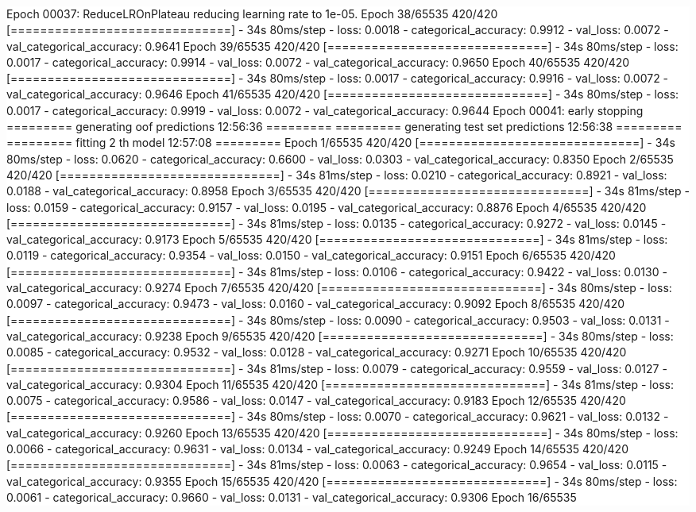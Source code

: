 Epoch 00037: ReduceLROnPlateau reducing learning rate to 1e-05.
Epoch 38/65535
420/420 [==============================] - 34s 80ms/step - loss: 0.0018 - categorical_accuracy: 0.9912 - val_loss: 0.0072 - val_categorical_accuracy: 0.9641
Epoch 39/65535
420/420 [==============================] - 34s 80ms/step - loss: 0.0017 - categorical_accuracy: 0.9914 - val_loss: 0.0072 - val_categorical_accuracy: 0.9650
Epoch 40/65535
420/420 [==============================] - 34s 80ms/step - loss: 0.0017 - categorical_accuracy: 0.9916 - val_loss: 0.0072 - val_categorical_accuracy: 0.9646
Epoch 41/65535
420/420 [==============================] - 34s 80ms/step - loss: 0.0017 - categorical_accuracy: 0.9919 - val_loss: 0.0072 - val_categorical_accuracy: 0.9644
Epoch 00041: early stopping
========= generating oof predictions 12:56:36 =========
========= generating test set predictions 12:56:38 =========
========= fitting 2 th model 12:57:08 =========
Epoch 1/65535
420/420 [==============================] - 34s 80ms/step - loss: 0.0620 - categorical_accuracy: 0.6600 - val_loss: 0.0303 - val_categorical_accuracy: 0.8350
Epoch 2/65535
420/420 [==============================] - 34s 81ms/step - loss: 0.0210 - categorical_accuracy: 0.8921 - val_loss: 0.0188 - val_categorical_accuracy: 0.8958
Epoch 3/65535
420/420 [==============================] - 34s 81ms/step - loss: 0.0159 - categorical_accuracy: 0.9157 - val_loss: 0.0195 - val_categorical_accuracy: 0.8876
Epoch 4/65535
420/420 [==============================] - 34s 81ms/step - loss: 0.0135 - categorical_accuracy: 0.9272 - val_loss: 0.0145 - val_categorical_accuracy: 0.9173
Epoch 5/65535
420/420 [==============================] - 34s 81ms/step - loss: 0.0119 - categorical_accuracy: 0.9354 - val_loss: 0.0150 - val_categorical_accuracy: 0.9151
Epoch 6/65535
420/420 [==============================] - 34s 81ms/step - loss: 0.0106 - categorical_accuracy: 0.9422 - val_loss: 0.0130 - val_categorical_accuracy: 0.9274
Epoch 7/65535
420/420 [==============================] - 34s 80ms/step - loss: 0.0097 - categorical_accuracy: 0.9473 - val_loss: 0.0160 - val_categorical_accuracy: 0.9092
Epoch 8/65535
420/420 [==============================] - 34s 80ms/step - loss: 0.0090 - categorical_accuracy: 0.9503 - val_loss: 0.0131 - val_categorical_accuracy: 0.9238
Epoch 9/65535
420/420 [==============================] - 34s 80ms/step - loss: 0.0085 - categorical_accuracy: 0.9532 - val_loss: 0.0128 - val_categorical_accuracy: 0.9271
Epoch 10/65535
420/420 [==============================] - 34s 81ms/step - loss: 0.0079 - categorical_accuracy: 0.9559 - val_loss: 0.0127 - val_categorical_accuracy: 0.9304
Epoch 11/65535
420/420 [==============================] - 34s 81ms/step - loss: 0.0075 - categorical_accuracy: 0.9586 - val_loss: 0.0147 - val_categorical_accuracy: 0.9183
Epoch 12/65535
420/420 [==============================] - 34s 80ms/step - loss: 0.0070 - categorical_accuracy: 0.9621 - val_loss: 0.0132 - val_categorical_accuracy: 0.9260
Epoch 13/65535
420/420 [==============================] - 34s 80ms/step - loss: 0.0066 - categorical_accuracy: 0.9631 - val_loss: 0.0134 - val_categorical_accuracy: 0.9249
Epoch 14/65535
420/420 [==============================] - 34s 81ms/step - loss: 0.0063 - categorical_accuracy: 0.9654 - val_loss: 0.0115 - val_categorical_accuracy: 0.9355
Epoch 15/65535
420/420 [==============================] - 34s 80ms/step - loss: 0.0061 - categorical_accuracy: 0.9660 - val_loss: 0.0131 - val_categorical_accuracy: 0.9306
Epoch 16/65535